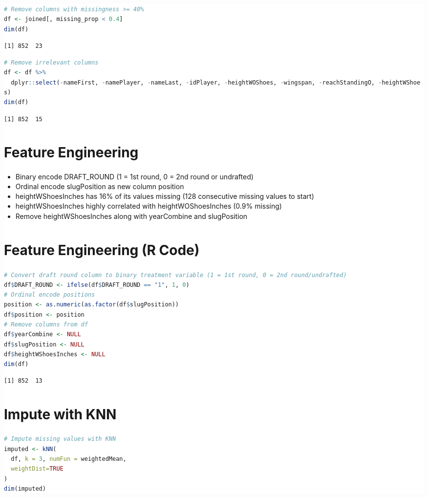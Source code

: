 
```r
# Remove columns with missingness >= 40%
df <- joined[, missing_prop < 0.4]
dim(df)
```

```
[1] 852  23
```

```r
# Remove irrelevant columns
df <- df %>% 
  dplyr::select(-nameFirst, -namePlayer, -nameLast, -idPlayer, -heightWOShoes, -wingspan, -reachStandingO, -heightWShoes)
dim(df)
```

```
[1] 852  15
```

Feature Engineering
========================================================

- Binary encode DRAFT_ROUND (1 = 1st round, 0 = 2nd round or undrafted)
- Ordinal encode slugPosition as new column position
- heightWShoesInches has 16% of its values missing (128 consecutive missing values to start)
- heightWShoesInches highly correlated with heightWOShoesInches (0.9% missing)
- Remove heightWShoesInches along with yearCombine and slugPosition

Feature Engineering (R Code)
========================================================


```r
# Convert draft round column to binary treatment variable (1 = 1st round, 0 = 2nd round/undrafted)
df$DRAFT_ROUND <- ifelse(df$DRAFT_ROUND == "1", 1, 0)
# Ordinal encode positions
position <- as.numeric(as.factor(df$slugPosition))
df$position <- position
# Remove columns from df
df$yearCombine <- NULL
df$slugPosition <- NULL
df$heightWShoesInches <- NULL
dim(df)
```

```
[1] 852  13
```

Impute with KNN
========================================================


```r
# Impute missing values with KNN
imputed <- kNN(
  df, k = 3, numFun = weightedMean, 
  weightDist=TRUE
)
dim(imputed)
```
